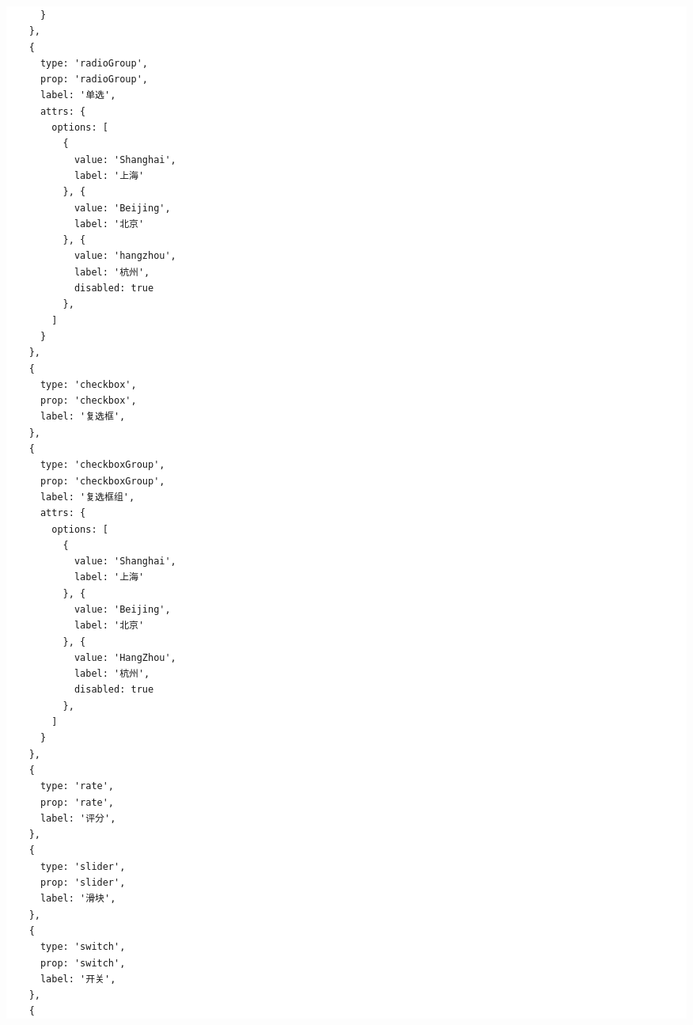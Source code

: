 ```vue
      }
    },
    {
      type: 'radioGroup',
      prop: 'radioGroup',
      label: '单选',
      attrs: {
        options: [
          {
            value: 'Shanghai',
            label: '上海'
          }, {
            value: 'Beijing',
            label: '北京'
          }, {
            value: 'hangzhou',
            label: '杭州',
            disabled: true
          },
        ]
      }
    },
    {
      type: 'checkbox',
      prop: 'checkbox',
      label: '复选框',
    },
    {
      type: 'checkboxGroup',
      prop: 'checkboxGroup',
      label: '复选框组',
      attrs: {
        options: [
          {
            value: 'Shanghai',
            label: '上海'
          }, {
            value: 'Beijing',
            label: '北京'
          }, {
            value: 'HangZhou',
            label: '杭州',
            disabled: true
          },
        ]
      }
    },
    {
      type: 'rate',
      prop: 'rate',
      label: '评分',
    },
    {
      type: 'slider',
      prop: 'slider',
      label: '滑块',
    },
    {
      type: 'switch',
      prop: 'switch',
      label: '开关',
    },
    {
```